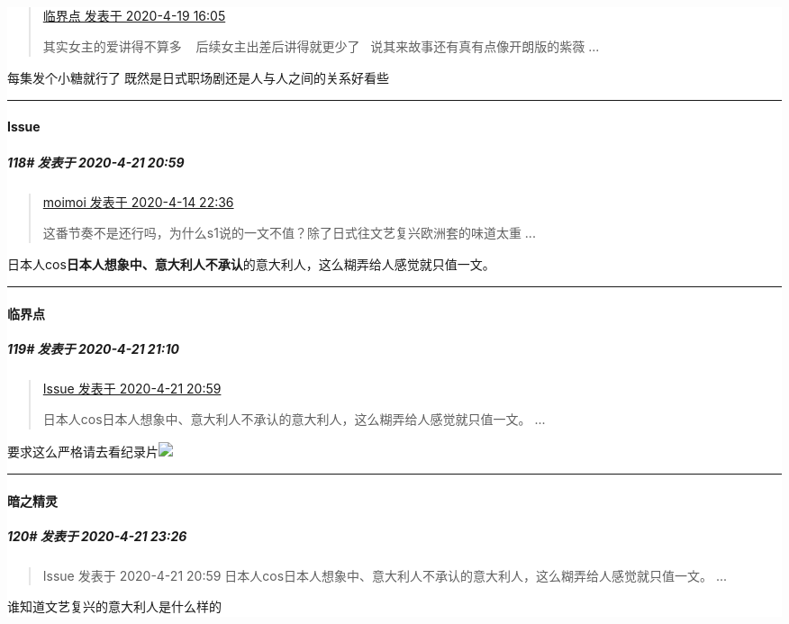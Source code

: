 

<blockquote><a href="httphttps://bbs.saraba1st.com/2b/forum.php?mod=redirect&amp;goto=findpost&amp;pid=47134067&amp;ptid=1847633" target="_blank">临界点 发表于 2020-4-19 16:05</a>

其实女主的爱讲得不算多    后续女主出差后讲得就更少了   说其来故事还有真有点像开朗版的紫薇 ...</blockquote>
每集发个小糖就行了 既然是日式职场剧还是人与人之间的关系好看些







-----

####  Issue  
##### 118#       发表于 2020-4-21 20:59



<blockquote><a href="httphttps://bbs.saraba1st.com/2b/forum.php?mod=redirect&amp;goto=findpost&amp;pid=47081895&amp;ptid=1847633" target="_blank">moimoi 发表于 2020-4-14 22:36</a>

这番节奏不是还行吗，为什么s1说的一文不值？除了日式往文艺复兴欧洲套的味道太重 ...</blockquote>
日本人cos<strong>日本人想象中、意大利人不承认</strong>的意大利人，这么糊弄给人感觉就只值一文。







-----

####  临界点  
##### 119#       发表于 2020-4-21 21:10



<blockquote><a href="httphttps://bbs.saraba1st.com/2b/forum.php?mod=redirect&amp;goto=findpost&amp;pid=47157852&amp;ptid=1847633" target="_blank">Issue 发表于 2020-4-21 20:59</a>

日本人cos日本人想象中、意大利人不承认的意大利人，这么糊弄给人感觉就只值一文。 ...</blockquote>
要求这么严格请去看纪录片<img src="https://static.saraba1st.com/image/smiley/face2017/002.png" referrerpolicy="no-referrer">







-----

####  暗之精灵  
##### 120#       发表于 2020-4-21 23:26



<blockquote>Issue 发表于 2020-4-21 20:59
日本人cos日本人想象中、意大利人不承认的意大利人，这么糊弄给人感觉就只值一文。 ...</blockquote>
谁知道文艺复兴的意大利人是什么样的




